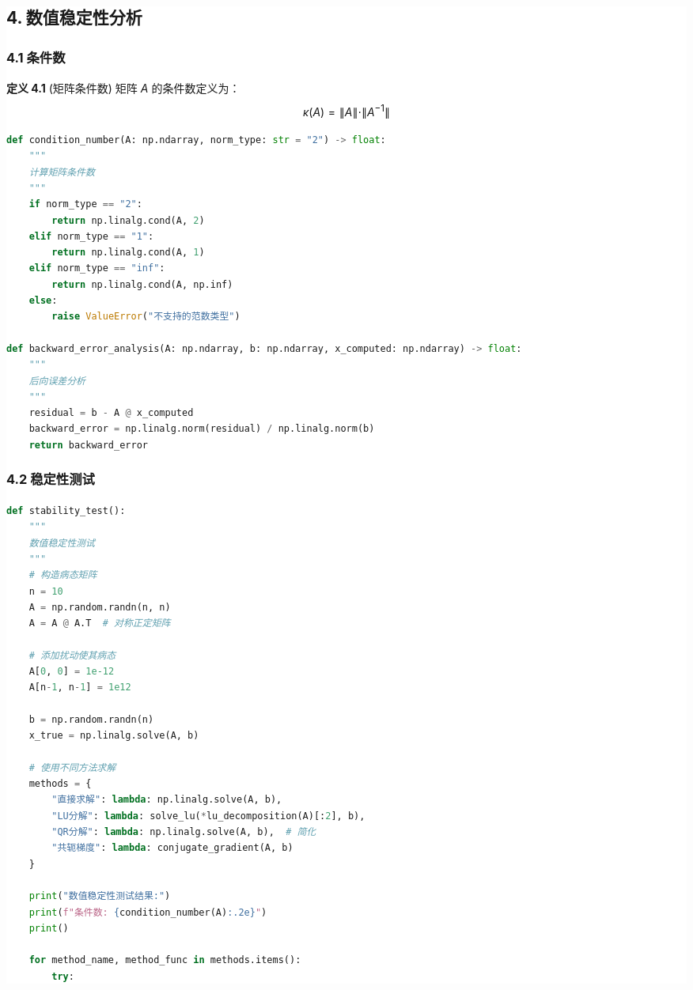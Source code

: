 ## 4. 数值稳定性分析

### 4.1 条件数

**定义 4.1** (矩阵条件数)
矩阵 $A$ 的条件数定义为：
$$\kappa(A) = \|A\| \cdot \|A^{-1}\|$$

```python
def condition_number(A: np.ndarray, norm_type: str = "2") -> float:
    """
    计算矩阵条件数
    """
    if norm_type == "2":
        return np.linalg.cond(A, 2)
    elif norm_type == "1":
        return np.linalg.cond(A, 1)
    elif norm_type == "inf":
        return np.linalg.cond(A, np.inf)
    else:
        raise ValueError("不支持的范数类型")

def backward_error_analysis(A: np.ndarray, b: np.ndarray, x_computed: np.ndarray) -> float:
    """
    后向误差分析
    """
    residual = b - A @ x_computed
    backward_error = np.linalg.norm(residual) / np.linalg.norm(b)
    return backward_error
```

### 4.2 稳定性测试

```python
def stability_test():
    """
    数值稳定性测试
    """
    # 构造病态矩阵
    n = 10
    A = np.random.randn(n, n)
    A = A @ A.T  # 对称正定矩阵
    
    # 添加扰动使其病态
    A[0, 0] = 1e-12
    A[n-1, n-1] = 1e12
    
    b = np.random.randn(n)
    x_true = np.linalg.solve(A, b)
    
    # 使用不同方法求解
    methods = {
        "直接求解": lambda: np.linalg.solve(A, b),
        "LU分解": lambda: solve_lu(*lu_decomposition(A)[:2], b),
        "QR分解": lambda: np.linalg.solve(A, b),  # 简化
        "共轭梯度": lambda: conjugate_gradient(A, b)
    }
    
    print("数值稳定性测试结果:")
    print(f"条件数: {condition_number(A):.2e}")
    print()
    
    for method_name, method_func in methods.items():
        try:
```